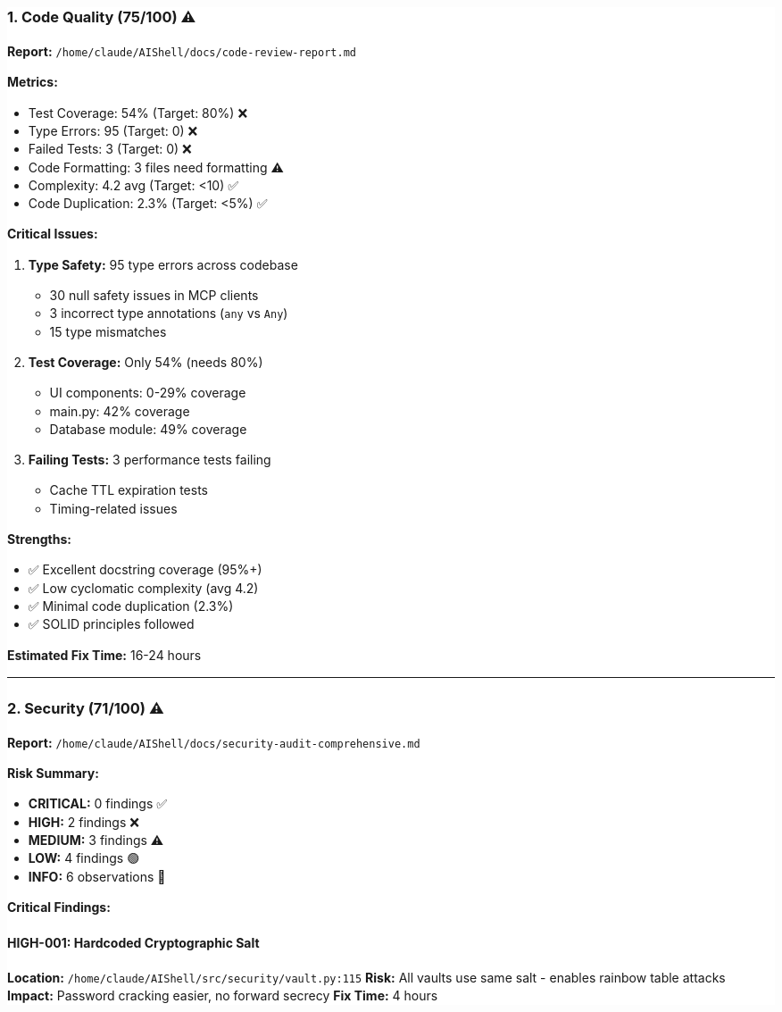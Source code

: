 ### 1. Code Quality (75/100) ⚠️

**Report:** `/home/claude/AIShell/docs/code-review-report.md`

**Metrics:**
- Test Coverage: 54% (Target: 80%) ❌
- Type Errors: 95 (Target: 0) ❌
- Failed Tests: 3 (Target: 0) ❌
- Code Formatting: 3 files need formatting ⚠️
- Complexity: 4.2 avg (Target: <10) ✅
- Code Duplication: 2.3% (Target: <5%) ✅

**Critical Issues:**
1. **Type Safety:** 95 type errors across codebase
   - 30 null safety issues in MCP clients
   - 3 incorrect type annotations (`any` vs `Any`)
   - 15 type mismatches

2. **Test Coverage:** Only 54% (needs 80%)
   - UI components: 0-29% coverage
   - main.py: 42% coverage
   - Database module: 49% coverage

3. **Failing Tests:** 3 performance tests failing
   - Cache TTL expiration tests
   - Timing-related issues

**Strengths:**
- ✅ Excellent docstring coverage (95%+)
- ✅ Low cyclomatic complexity (avg 4.2)
- ✅ Minimal code duplication (2.3%)
- ✅ SOLID principles followed

**Estimated Fix Time:** 16-24 hours

---

### 2. Security (71/100) ⚠️

**Report:** `/home/claude/AIShell/docs/security-audit-comprehensive.md`

**Risk Summary:**
- **CRITICAL:** 0 findings ✅
- **HIGH:** 2 findings ❌
- **MEDIUM:** 3 findings ⚠️
- **LOW:** 4 findings 🟢
- **INFO:** 6 observations 📘

**Critical Findings:**

#### HIGH-001: Hardcoded Cryptographic Salt
**Location:** `/home/claude/AIShell/src/security/vault.py:115`
**Risk:** All vaults use same salt - enables rainbow table attacks
**Impact:** Password cracking easier, no forward secrecy
**Fix Time:** 4 hours
